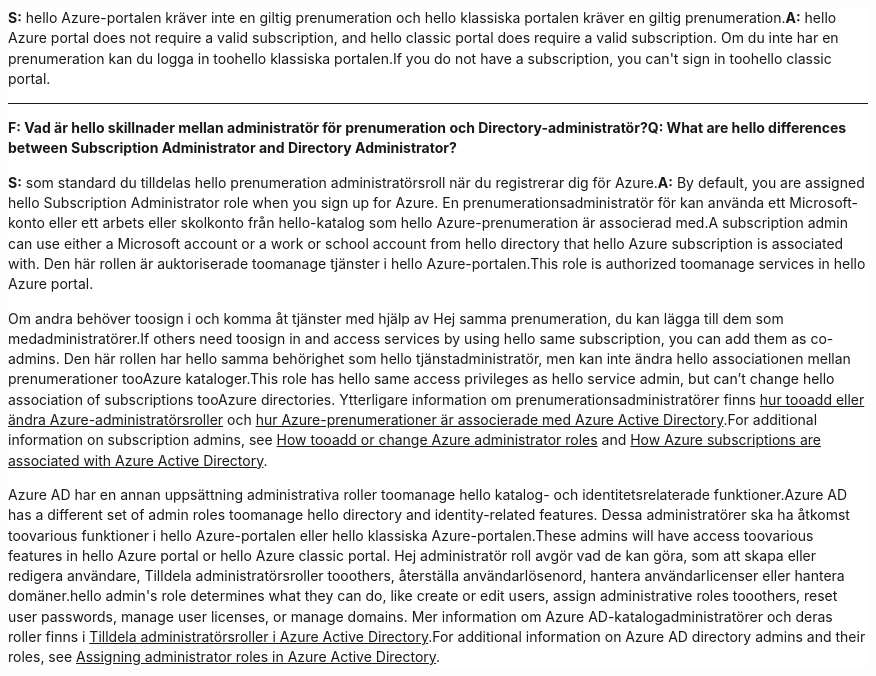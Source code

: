 <span data-ttu-id="360d3-121">**S:** hello Azure-portalen kräver inte en giltig prenumeration och hello klassiska portalen kräver en giltig prenumeration.</span><span class="sxs-lookup"><span data-stu-id="360d3-121">**A:**  hello Azure portal does not require a valid subscription, and hello classic portal does require a valid subscription.</span></span>  <span data-ttu-id="360d3-122">Om du inte har en prenumeration kan du logga in toohello klassiska portalen.</span><span class="sxs-lookup"><span data-stu-id="360d3-122">If you do not have a subscription, you can't sign in toohello classic portal.</span></span>
- - -
<span data-ttu-id="360d3-123">**F: Vad är hello skillnader mellan administratör för prenumeration och Directory-administratör?**</span><span class="sxs-lookup"><span data-stu-id="360d3-123">**Q:  What are hello differences between Subscription Administrator and Directory Administrator?**</span></span>

<span data-ttu-id="360d3-124">**S:** som standard du tilldelas hello prenumeration administratörsroll när du registrerar dig för Azure.</span><span class="sxs-lookup"><span data-stu-id="360d3-124">**A:** By default, you are assigned hello Subscription Administrator role when you sign up for Azure.</span></span> <span data-ttu-id="360d3-125">En prenumerationsadministratör för kan använda ett Microsoft-konto eller ett arbets eller skolkonto från hello-katalog som hello Azure-prenumeration är associerad med.</span><span class="sxs-lookup"><span data-stu-id="360d3-125">A subscription admin can use either a Microsoft account or a work or school account from hello directory that hello Azure subscription is associated with.</span></span>  <span data-ttu-id="360d3-126">Den här rollen är auktoriserade toomanage tjänster i hello Azure-portalen.</span><span class="sxs-lookup"><span data-stu-id="360d3-126">This role is authorized toomanage services in hello Azure portal.</span></span>

<span data-ttu-id="360d3-127">Om andra behöver toosign i och komma åt tjänster med hjälp av Hej samma prenumeration, du kan lägga till dem som medadministratörer.</span><span class="sxs-lookup"><span data-stu-id="360d3-127">If others need toosign in and access services by using hello same subscription, you can add them as co-admins.</span></span> <span data-ttu-id="360d3-128">Den här rollen har hello samma behörighet som hello tjänstadministratör, men kan inte ändra hello associationen mellan prenumerationer tooAzure kataloger.</span><span class="sxs-lookup"><span data-stu-id="360d3-128">This role has hello same access privileges as hello service admin, but can’t change hello association of subscriptions tooAzure directories.</span></span>  <span data-ttu-id="360d3-129">Ytterligare information om prenumerationsadministratörer finns [hur tooadd eller ändra Azure-administratörsroller](../billing-add-change-azure-subscription-administrator.md) och [hur Azure-prenumerationer är associerade med Azure Active Directory](active-directory-how-subscriptions-associated-directory.md).</span><span class="sxs-lookup"><span data-stu-id="360d3-129">For additional information on subscription admins, see [How tooadd or change Azure administrator roles](../billing-add-change-azure-subscription-administrator.md) and [How Azure subscriptions are associated with Azure Active Directory](active-directory-how-subscriptions-associated-directory.md).</span></span>


<span data-ttu-id="360d3-130">Azure AD har en annan uppsättning administrativa roller toomanage hello katalog- och identitetsrelaterade funktioner.</span><span class="sxs-lookup"><span data-stu-id="360d3-130">Azure AD has a different set of admin roles toomanage hello directory and identity-related features.</span></span>  <span data-ttu-id="360d3-131">Dessa administratörer ska ha åtkomst toovarious funktioner i hello Azure-portalen eller hello klassiska Azure-portalen.</span><span class="sxs-lookup"><span data-stu-id="360d3-131">These admins will have access toovarious features in hello Azure portal or hello Azure classic portal.</span></span> <span data-ttu-id="360d3-132">Hej administratör roll avgör vad de kan göra, som att skapa eller redigera användare, Tilldela administratörsroller tooothers, återställa användarlösenord, hantera användarlicenser eller hantera domäner.</span><span class="sxs-lookup"><span data-stu-id="360d3-132">hello admin's role determines what they can do, like create or edit users, assign administrative roles tooothers, reset user passwords, manage user licenses, or manage domains.</span></span>  <span data-ttu-id="360d3-133">Mer information om Azure AD-katalogadministratörer och deras roller finns i [Tilldela administratörsroller i Azure Active Directory](active-directory-assign-admin-roles.md).</span><span class="sxs-lookup"><span data-stu-id="360d3-133">For additional information on Azure AD directory admins and their roles, see [Assigning administrator roles in Azure Active Directory](active-directory-assign-admin-roles.md).</span></span>
